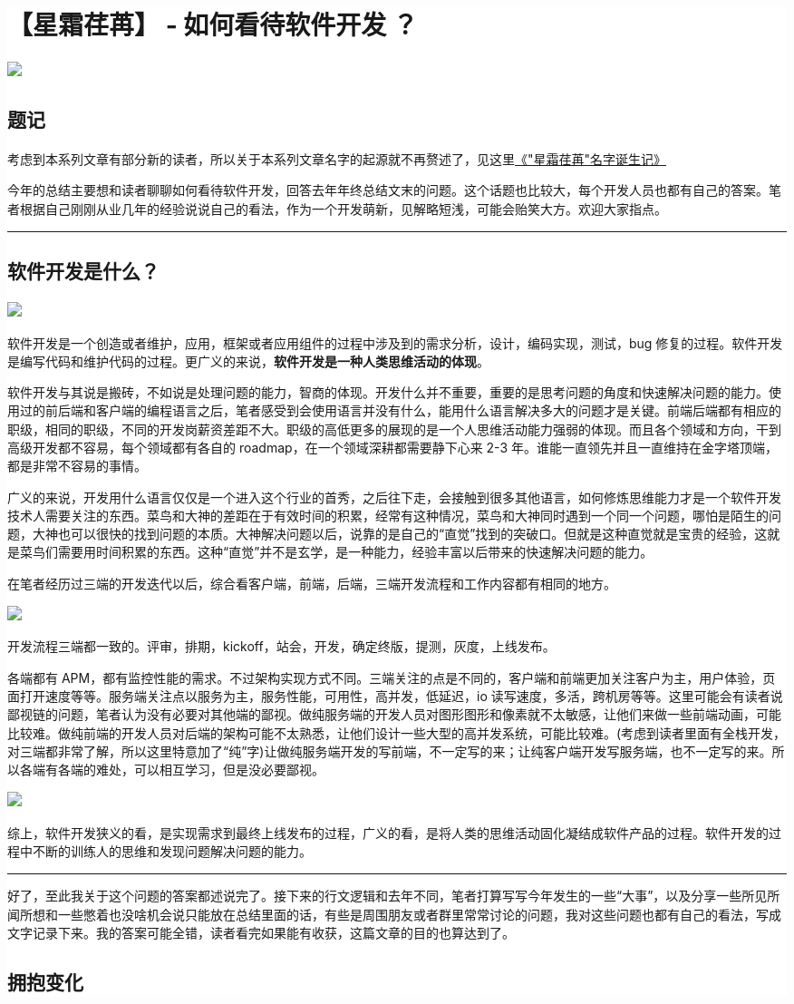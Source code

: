 # 【星霜荏苒】 - 如何看待软件开发 ？

![](https://img.halfrost.com/Blog/ArticleImage/123_0.png)

## 题记

考虑到本系列文章有部分新的读者，所以关于本系列文章名字的起源就不再赘述了，见这里[《"星霜荏苒"名字诞生记》](https://github.com/halfrost/Halfrost-Field/blob/master/contents/TimeElapse/start.md)

今年的总结主要想和读者聊聊如何看待软件开发，回答去年年终总结文末的问题。这个话题也比较大，每个开发人员也都有自己的答案。笔者根据自己刚刚从业几年的经验说说自己的看法，作为一个开发萌新，见解略短浅，可能会贻笑大方。欢迎大家指点。

----------------------------------------------

## 软件开发是什么？

![](https://img.halfrost.com/Blog/ArticleImage/123_15.png)

软件开发是一个创造或者维护，应用，框架或者应用组件的过程中涉及到的需求分析，设计，编码实现，测试，bug 修复的过程。软件开发是编写代码和维护代码的过程。更广义的来说，**软件开发是一种人类思维活动的体现**。

软件开发与其说是搬砖，不如说是处理问题的能力，智商的体现。开发什么并不重要，重要的是思考问题的角度和快速解决问题的能力。使用过的前后端和客户端的编程语言之后，笔者感受到会使用语言并没有什么，能用什么语言解决多大的问题才是关键。前端后端都有相应的职级，相同的职级，不同的开发岗薪资差距不大。职级的高低更多的展现的是一个人思维活动能力强弱的体现。而且各个领域和方向，干到高级开发都不容易，每个领域都有各自的 roadmap，在一个领域深耕都需要静下心来 2-3 年。谁能一直领先并且一直维持在金字塔顶端，都是非常不容易的事情。

广义的来说，开发用什么语言仅仅是一个进入这个行业的首秀，之后往下走，会接触到很多其他语言，如何修炼思维能力才是一个软件开发技术人需要关注的东西。菜鸟和大神的差距在于有效时间的积累，经常有这种情况，菜鸟和大神同时遇到一个同一个问题，哪怕是陌生的问题，大神也可以很快的找到问题的本质。大神解决问题以后，说靠的是自己的“直觉”找到的突破口。但就是这种直觉就是宝贵的经验，这就是菜鸟们需要用时间积累的东西。这种“直觉”并不是玄学，是一种能力，经验丰富以后带来的快速解决问题的能力。


在笔者经历过三端的开发迭代以后，综合看客户端，前端，后端，三端开发流程和工作内容都有相同的地方。

![](https://img.halfrost.com/Blog/ArticleImage/123_16.png)

开发流程三端都一致的。评审，排期，kickoff，站会，开发，确定终版，提测，灰度，上线发布。

各端都有 APM，都有监控性能的需求。不过架构实现方式不同。三端关注的点是不同的，客户端和前端更加关注客户为主，用户体验，页面打开速度等等。服务端关注点以服务为主，服务性能，可用性，高并发，低延迟，io 读写速度，多活，跨机房等等。这里可能会有读者说鄙视链的问题，笔者认为没有必要对其他端的鄙视。做纯服务端的开发人员对图形图形和像素就不太敏感，让他们来做一些前端动画，可能比较难。做纯前端的开发人员对后端的架构可能不太熟悉，让他们设计一些大型的高并发系统，可能比较难。(考虑到读者里面有全栈开发，对三端都非常了解，所以这里特意加了“纯”字)让做纯服务端开发的写前端，不一定写的来；让纯客户端开发写服务端，也不一定写的来。所以各端有各端的难处，可以相互学习，但是没必要鄙视。

![](https://img.halfrost.com/Blog/ArticleImage/123_17.png)


综上，软件开发狭义的看，是实现需求到最终上线发布的过程，广义的看，是将人类的思维活动固化凝结成软件产品的过程。软件开发的过程中不断的训练人的思维和发现问题解决问题的能力。

----------------------------------------------

好了，至此我关于这个问题的答案都述说完了。接下来的行文逻辑和去年不同，笔者打算写写今年发生的一些“大事”，以及分享一些所见所闻所想和一些憋着也没啥机会说只能放在总结里面的话，有些是周围朋友或者群里常常讨论的问题，我对这些问题也都有自己的看法，写成文字记录下来。我的答案可能全错，读者看完如果能有收获，这篇文章的目的也算达到了。

## 拥抱变化
